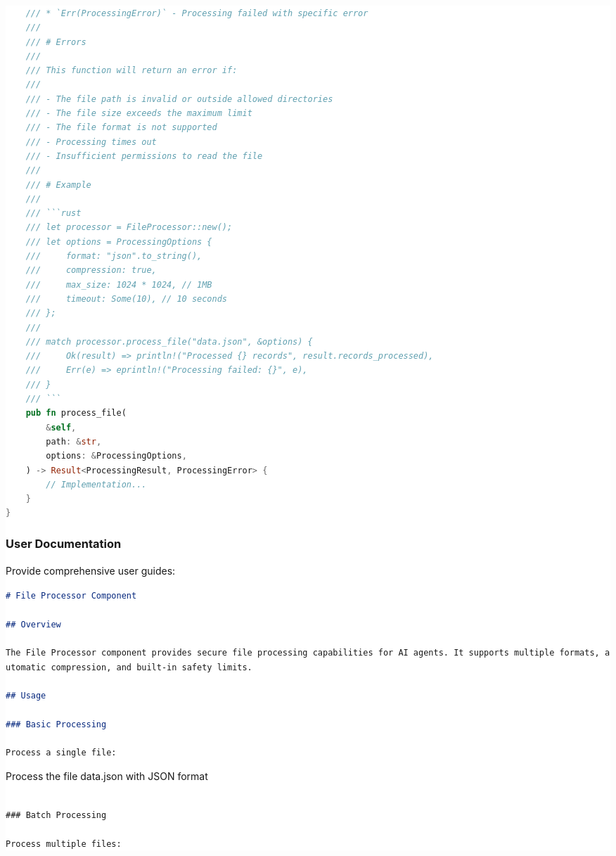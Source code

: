 ```rust
    /// * `Err(ProcessingError)` - Processing failed with specific error
    /// 
    /// # Errors
    /// 
    /// This function will return an error if:
    /// 
    /// - The file path is invalid or outside allowed directories
    /// - The file size exceeds the maximum limit
    /// - The file format is not supported
    /// - Processing times out
    /// - Insufficient permissions to read the file
    /// 
    /// # Example
    /// 
    /// ```rust
    /// let processor = FileProcessor::new();
    /// let options = ProcessingOptions {
    ///     format: "json".to_string(),
    ///     compression: true,
    ///     max_size: 1024 * 1024, // 1MB
    ///     timeout: Some(10), // 10 seconds
    /// };
    /// 
    /// match processor.process_file("data.json", &options) {
    ///     Ok(result) => println!("Processed {} records", result.records_processed),
    ///     Err(e) => eprintln!("Processing failed: {}", e),
    /// }
    /// ```
    pub fn process_file(
        &self,
        path: &str,
        options: &ProcessingOptions,
    ) -> Result<ProcessingResult, ProcessingError> {
        // Implementation...
    }
}
```

### User Documentation

Provide comprehensive user guides:

```markdown
# File Processor Component

## Overview

The File Processor component provides secure file processing capabilities for AI agents. It supports multiple formats, automatic compression, and built-in safety limits.

## Usage

### Basic Processing

Process a single file:

```
Process the file data.json with JSON format
```

### Batch Processing

Process multiple files:

```